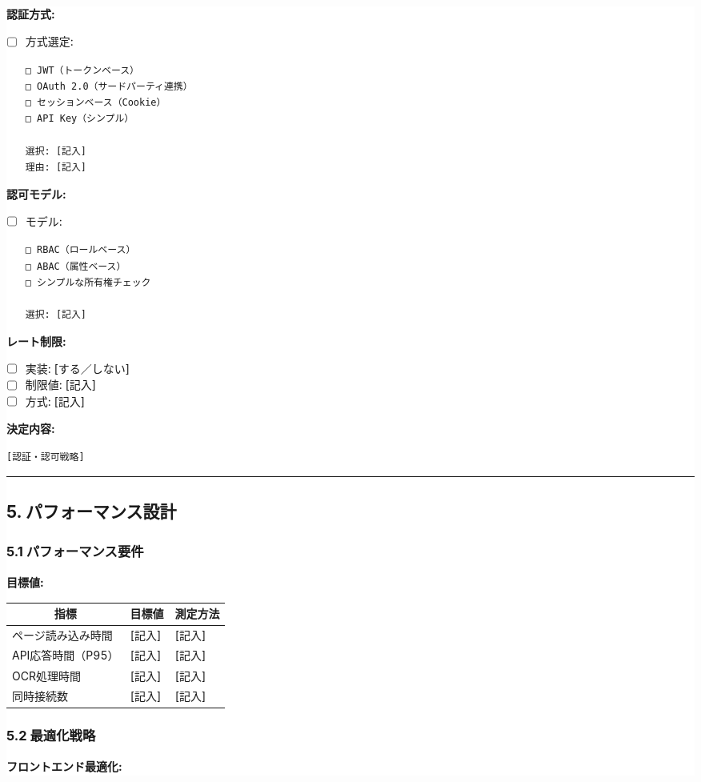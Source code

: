 **認証方式:**

- [ ] 方式選定:
  ```
  □ JWT（トークンベース）
  □ OAuth 2.0（サードパーティ連携）
  □ セッションベース（Cookie）
  □ API Key（シンプル）

  選択: [記入]
  理由: [記入]
  ```

**認可モデル:**

- [ ] モデル:
  ```
  □ RBAC（ロールベース）
  □ ABAC（属性ベース）
  □ シンプルな所有権チェック

  選択: [記入]
  ```

**レート制限:**

- [ ] 実装: [する／しない]
- [ ] 制限値: [記入]
- [ ] 方式: [記入]

**決定内容:**
```
[認証・認可戦略]
```

---

## 5. パフォーマンス設計

### 5.1 パフォーマンス要件

**目標値:**

| 指標 | 目標値 | 測定方法 |
|-----|-------|---------|
| ページ読み込み時間 | [記入] | [記入] |
| API応答時間（P95） | [記入] | [記入] |
| OCR処理時間 | [記入] | [記入] |
| 同時接続数 | [記入] | [記入] |

### 5.2 最適化戦略

**フロントエンド最適化:**
